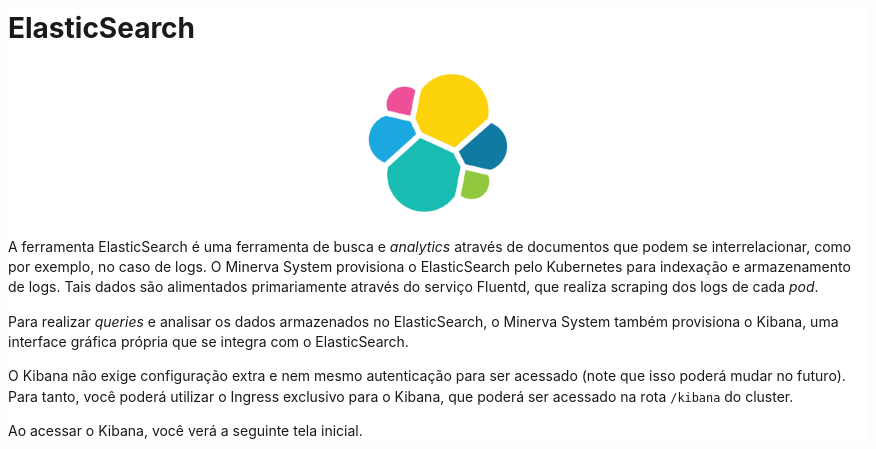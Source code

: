 # ElasticSearch

<center>
<img src="./elastic-logo.png" alt="Elastic" height="150"/>
</center>

A ferramenta ElasticSearch é uma ferramenta de busca e _analytics_ através de
documentos que podem se interrelacionar, como por exemplo, no caso de logs.
O Minerva System provisiona o ElasticSearch pelo Kubernetes para indexação e
armazenamento de logs. Tais dados são alimentados primariamente através do
serviço Fluentd, que realiza scraping dos logs de cada _pod_.

Para realizar _queries_ e analisar os dados armazenados no ElasticSearch,
o Minerva System também provisiona o Kibana, uma interface gráfica própria
que se integra com o ElasticSearch.

O Kibana não exige configuração extra e nem mesmo autenticação para ser acessado
(note que isso poderá mudar no futuro). Para tanto, você poderá utilizar o
Ingress exclusivo para o Kibana, que poderá ser acessado na rota `/kibana` do
cluster.

Ao acessar o Kibana, você verá a seguinte tela inicial.

<center>